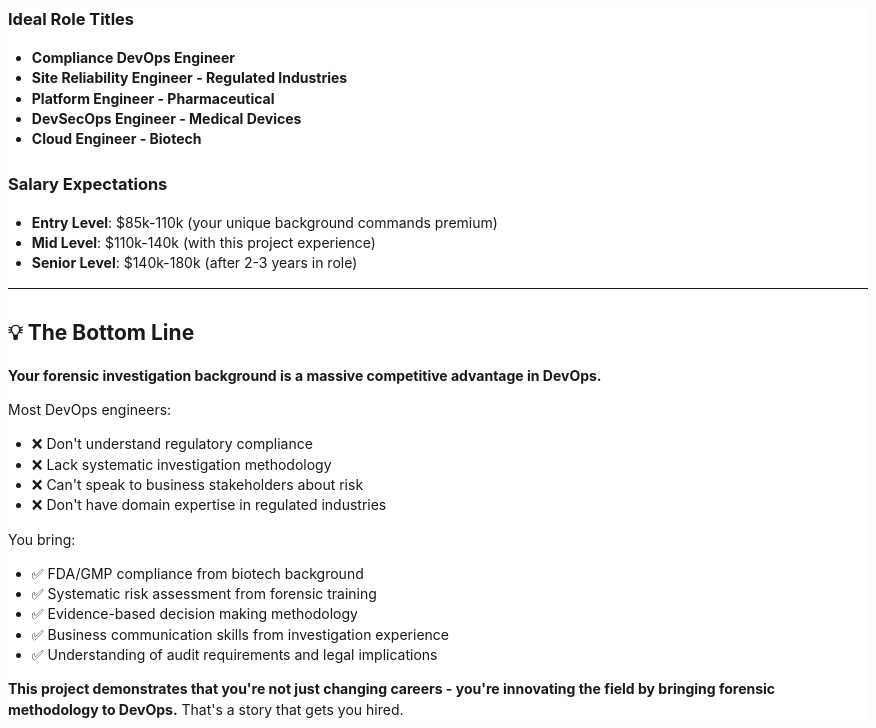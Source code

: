 ### **Ideal Role Titles**
- **Compliance DevOps Engineer**
- **Site Reliability Engineer - Regulated Industries**
- **Platform Engineer - Pharmaceutical**
- **DevSecOps Engineer - Medical Devices**
- **Cloud Engineer - Biotech**

### **Salary Expectations**
- **Entry Level**: $85k-110k (your unique background commands premium)
- **Mid Level**: $110k-140k (with this project experience)
- **Senior Level**: $140k-180k (after 2-3 years in role)

---

## 💡 The Bottom Line

**Your forensic investigation background is a massive competitive advantage in DevOps.** 

Most DevOps engineers:
- ❌ Don't understand regulatory compliance
- ❌ Lack systematic investigation methodology  
- ❌ Can't speak to business stakeholders about risk
- ❌ Don't have domain expertise in regulated industries

You bring:
- ✅ FDA/GMP compliance from biotech background
- ✅ Systematic risk assessment from forensic training
- ✅ Evidence-based decision making methodology
- ✅ Business communication skills from investigation experience
- ✅ Understanding of audit requirements and legal implications

**This project demonstrates that you're not just changing careers - you're innovating the field by bringing forensic methodology to DevOps.** That's a story that gets you hired.